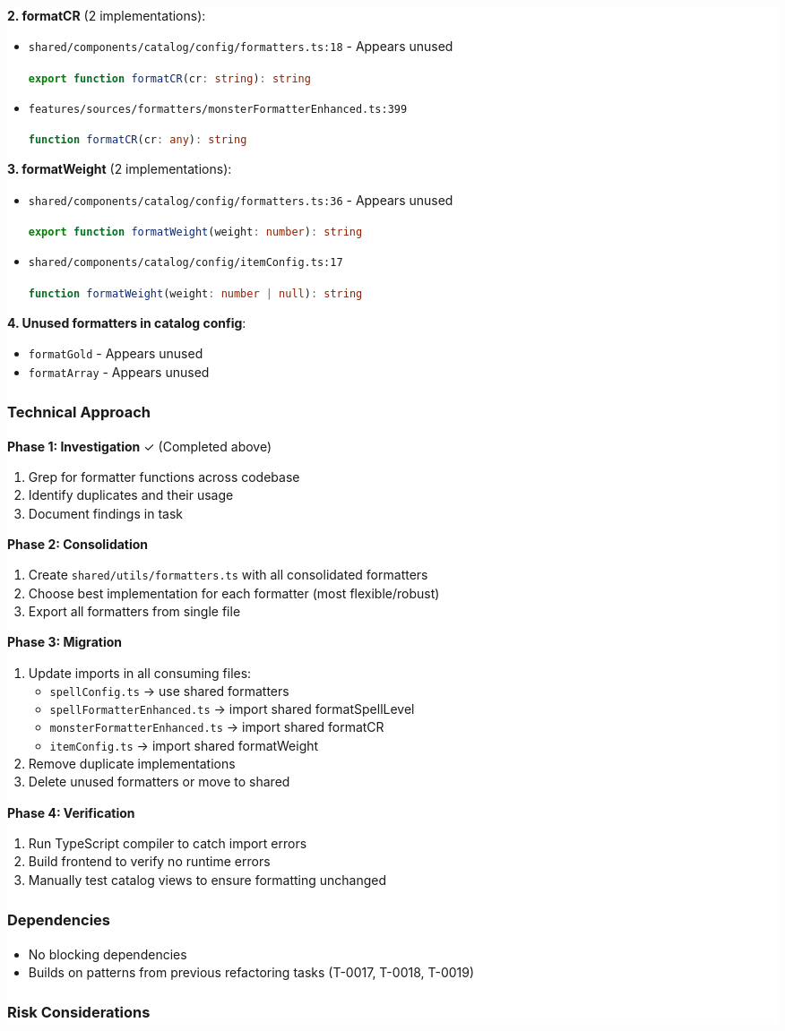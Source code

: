 **2. formatCR** (2 implementations):
- `shared/components/catalog/config/formatters.ts:18` - Appears unused
  ```ts
  export function formatCR(cr: string): string
  ```
- `features/sources/formatters/monsterFormatterEnhanced.ts:399`
  ```ts
  function formatCR(cr: any): string
  ```

**3. formatWeight** (2 implementations):
- `shared/components/catalog/config/formatters.ts:36` - Appears unused
  ```ts
  export function formatWeight(weight: number): string
  ```
- `shared/components/catalog/config/itemConfig.ts:17`
  ```ts
  function formatWeight(weight: number | null): string
  ```

**4. Unused formatters in catalog config**:
- `formatGold` - Appears unused
- `formatArray` - Appears unused

### Technical Approach

**Phase 1: Investigation** ✓ (Completed above)
1. Grep for formatter functions across codebase
2. Identify duplicates and their usage
3. Document findings in task

**Phase 2: Consolidation**
1. Create `shared/utils/formatters.ts` with all consolidated formatters
2. Choose best implementation for each formatter (most flexible/robust)
3. Export all formatters from single file

**Phase 3: Migration**
1. Update imports in all consuming files:
   - `spellConfig.ts` → use shared formatters
   - `spellFormatterEnhanced.ts` → import shared formatSpellLevel
   - `monsterFormatterEnhanced.ts` → import shared formatCR
   - `itemConfig.ts` → import shared formatWeight
2. Remove duplicate implementations
3. Delete unused formatters or move to shared

**Phase 4: Verification**
1. Run TypeScript compiler to catch import errors
2. Build frontend to verify no runtime errors
3. Manually test catalog views to ensure formatting unchanged

### Dependencies

- No blocking dependencies
- Builds on patterns from previous refactoring tasks (T-0017, T-0018, T-0019)

### Risk Considerations
